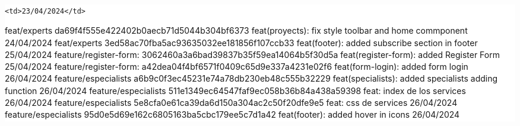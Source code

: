     <td>23/04/2024</td>
  </tr>
   <tr>
    <td></td>
    <td>feat/experts</td>
    <td>da69f4f555e422402b0aecb71d5044b304bf6373</td>
    <td>feat(proyects): fix style toolbar and home commponent</td>
    <td>24/04/2024</td>
  </tr>
  <tr>
    <td></td>
    <td>feat/experts</td>
    <td>3ed58ac70fba5ac93635032ee181856f107ccb33</td>
    <td>feat(footer): added subscribe section in footer</td>
    <td>25/04/2024</td>
  </tr>
  <tr>
    <td></td>
    <td>feature/register-form:</td>
    <td>3062460a3a6bad39837b35f59ea14064b5f30d5a</td>
    <td>feat(register-form): added Register Form</td>
    <td>25/04/2024</td>
  </tr>
  <tr>
    <td></td>
    <td>feature/register-form:</td>
    <td>a42dea04f4bf6571f0409c65d9e337a4231e02f6</td>
    <td>feat(form-login): added form login</td>
    <td>26/04/2024</td>
  </tr>
  <tr>
    <td></td>
    <td>feature/especialists</td>
    <td>a6b9c0f3ec45231e74a78db230eb48c555b32229</td>
    <td>feat(specialists): added specialists adding function</td>
    <td>26/04/2024</td>
  </tr>
  <tr>
    <td></td>
    <td>feature/especialists</td>
    <td>511e1349ec64547faf9ec058b36b84a438a59398</td>
    <td>feat: index de los services</td>
    <td>26/04/2024</td>
  </tr>
  <tr>
    <td></td>
    <td>feature/especialists</td>
    <td>5e8cfa0e61ca39da6d150a304ac2c50f20dfe9e5</td>
    <td>feat: css de services</td>
    <td>26/04/2024</td>
  </tr>
   <tr>
    <td></td>
    <td>feature/especialists</td>
    <td>95d0e5d69e162c6805163ba5cbc179ee5c7d1a42</td>
    <td>feat(footer): added hover in icons</td>
    <td>26/04/2024</td>
  </tr>
  </table>
